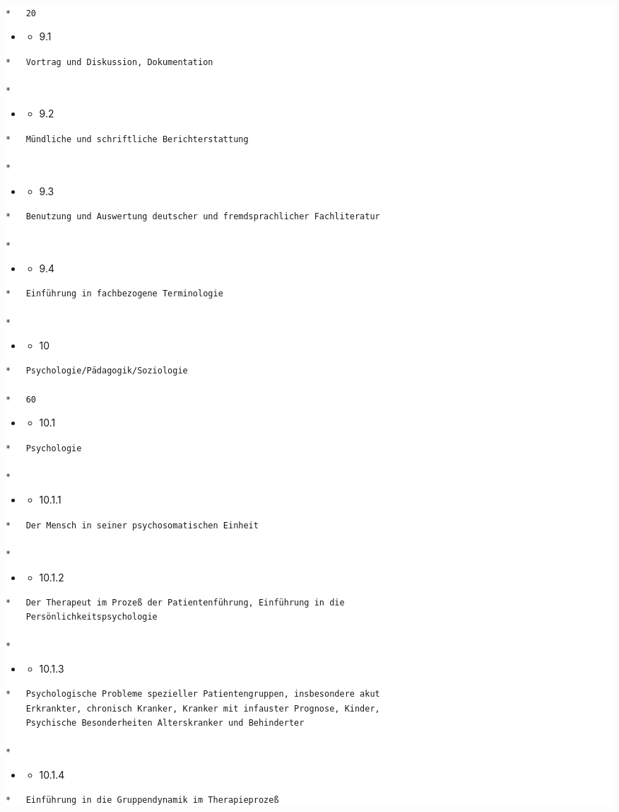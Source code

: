     *   20


*    *   9.1

    *   Vortrag und Diskussion, Dokumentation

    *

*    *   9.2

    *   Mündliche und schriftliche Berichterstattung

    *

*    *   9.3

    *   Benutzung und Auswertung deutscher und fremdsprachlicher Fachliteratur

    *

*    *   9.4

    *   Einführung in fachbezogene Terminologie

    *

*    *   10

    *   Psychologie/Pädagogik/Soziologie

    *   60


*    *   10.1

    *   Psychologie

    *

*    *   10.1.1

    *   Der Mensch in seiner psychosomatischen Einheit

    *

*    *   10.1.2

    *   Der Therapeut im Prozeß der Patientenführung, Einführung in die
        Persönlichkeitspsychologie

    *

*    *   10.1.3

    *   Psychologische Probleme spezieller Patientengruppen, insbesondere akut
        Erkrankter, chronisch Kranker, Kranker mit infauster Prognose, Kinder,
        Psychische Besonderheiten Alterskranker und Behinderter

    *

*    *   10.1.4

    *   Einführung in die Gruppendynamik im Therapieprozeß
